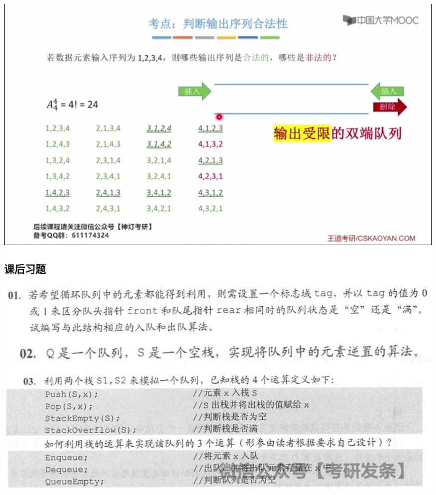 ![image-20220530005359498](assets/image-20220530005359498.png)

## 课后习题

![image-20220614190811530](assets/image-20220614190811530.png)



![image-20220614190832946](assets/image-20220614190832946.png)



![image-20220614190904452](assets/image-20220614190904452.png)
